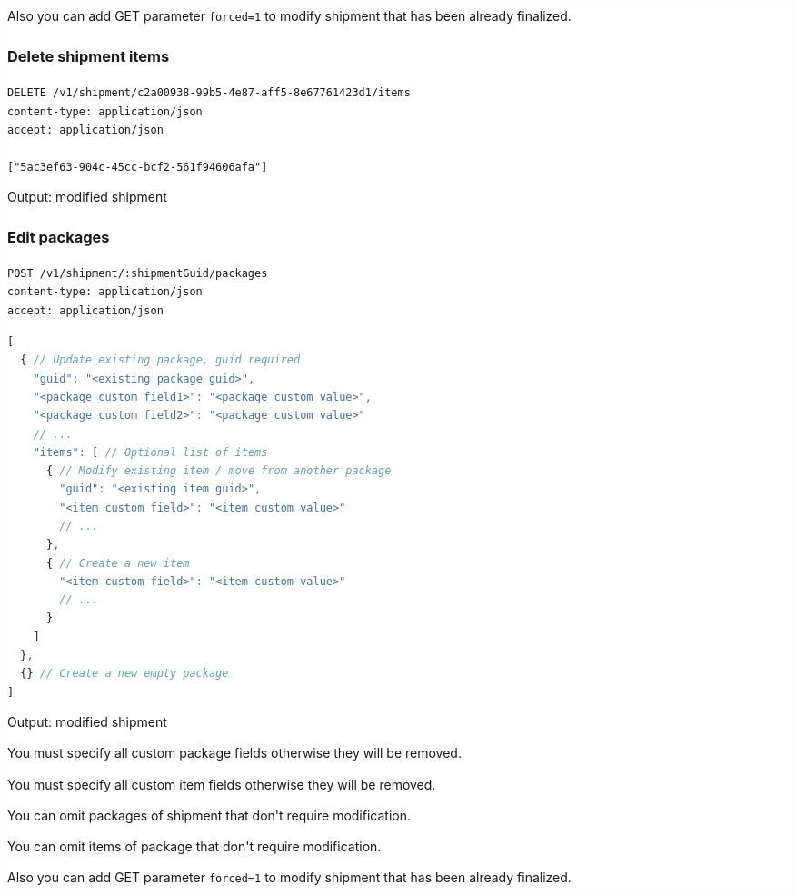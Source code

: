 Also you can add GET parameter `forced=1` to modify shipment that has been already finalized.

### Delete shipment items
```
DELETE /v1/shipment/c2a00938-99b5-4e87-aff5-8e67761423d1/items
content-type: application/json
accept: application/json

["5ac3ef63-904c-45cc-bcf2-561f94606afa"]
```

Output: modified shipment

### Edit packages

```
POST /v1/shipment/:shipmentGuid/packages
content-type: application/json
accept: application/json
```

```js
[
  { // Update existing package, guid required
    "guid": "<existing package guid>",
    "<package custom field1>": "<package custom value>",
    "<package custom field2>": "<package custom value>"
    // ...
    "items": [ // Optional list of items
      { // Modify existing item / move from another package
        "guid": "<existing item guid>",
        "<item custom field>": "<item custom value>"
        // ...
      },
      { // Create a new item
        "<item custom field>": "<item custom value>"
        // ...
      }
    ]
  },
  {} // Create a new empty package
]
```

Output: modified shipment

You must specify all custom package fields otherwise they will be removed.

You must specify all custom item fields otherwise they will be removed.

You can omit packages of shipment that don't require modification.

You can omit items of package that don't require modification.

Also you can add GET parameter `forced=1` to modify shipment that has been already finalized.
